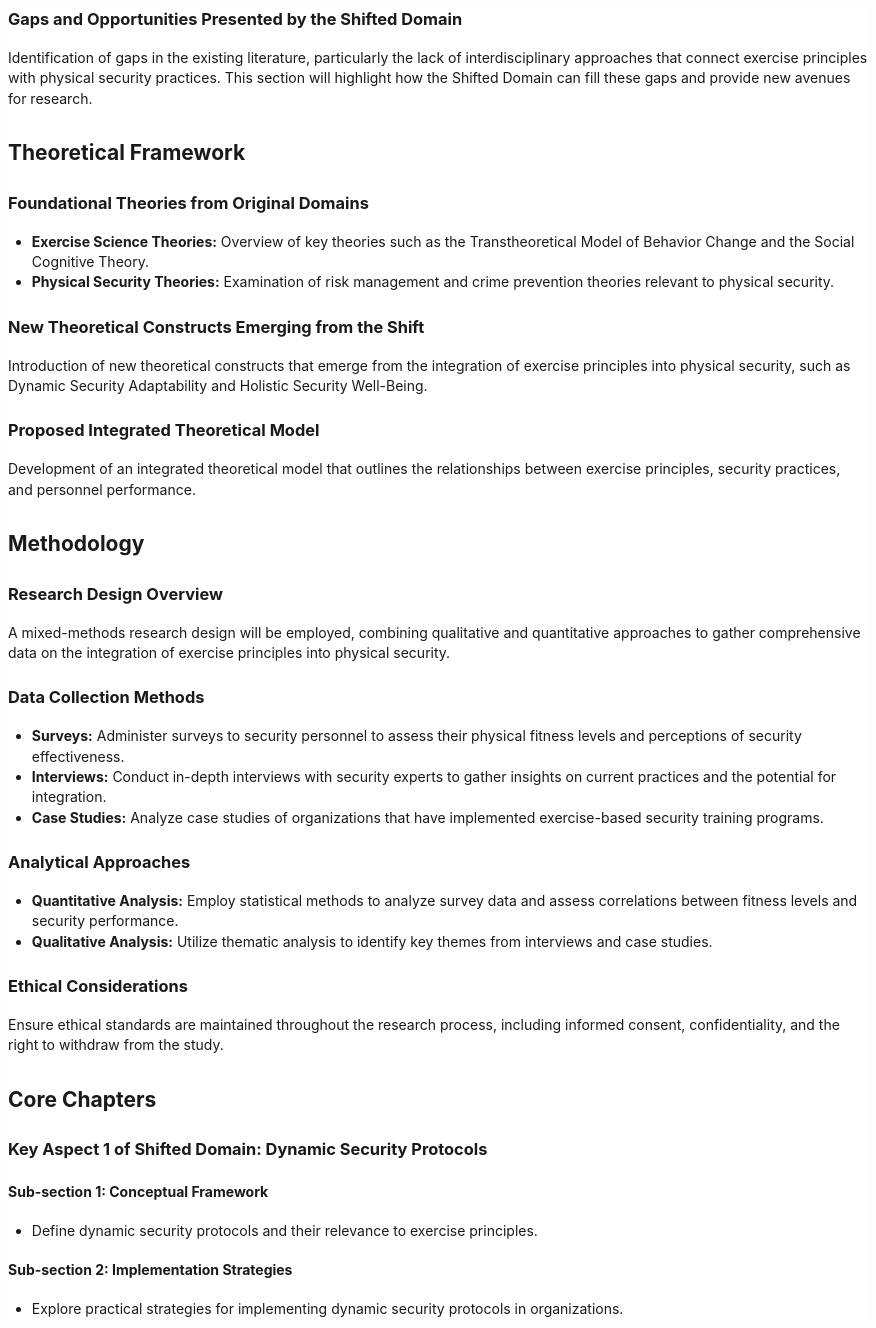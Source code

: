### Gaps and Opportunities Presented by the Shifted Domain
Identification of gaps in the existing literature, particularly the lack of interdisciplinary approaches that connect exercise principles with physical security practices. This section will highlight how the Shifted Domain can fill these gaps and provide new avenues for research.

## Theoretical Framework
### Foundational Theories from Original Domains
- **Exercise Science Theories:** Overview of key theories such as the Transtheoretical Model of Behavior Change and the Social Cognitive Theory.
- **Physical Security Theories:** Examination of risk management and crime prevention theories relevant to physical security.

### New Theoretical Constructs Emerging from the Shift
Introduction of new theoretical constructs that emerge from the integration of exercise principles into physical security, such as Dynamic Security Adaptability and Holistic Security Well-Being.

### Proposed Integrated Theoretical Model
Development of an integrated theoretical model that outlines the relationships between exercise principles, security practices, and personnel performance.

## Methodology
### Research Design Overview
A mixed-methods research design will be employed, combining qualitative and quantitative approaches to gather comprehensive data on the integration of exercise principles into physical security.

### Data Collection Methods
- **Surveys:** Administer surveys to security personnel to assess their physical fitness levels and perceptions of security effectiveness.
- **Interviews:** Conduct in-depth interviews with security experts to gather insights on current practices and the potential for integration.
- **Case Studies:** Analyze case studies of organizations that have implemented exercise-based security training programs.

### Analytical Approaches
- **Quantitative Analysis:** Employ statistical methods to analyze survey data and assess correlations between fitness levels and security performance.
- **Qualitative Analysis:** Utilize thematic analysis to identify key themes from interviews and case studies.

### Ethical Considerations
Ensure ethical standards are maintained throughout the research process, including informed consent, confidentiality, and the right to withdraw from the study.

## Core Chapters
### Key Aspect 1 of Shifted Domain: Dynamic Security Protocols
#### Sub-section 1: Conceptual Framework
- Define dynamic security protocols and their relevance to exercise principles.
#### Sub-section 2: Implementation Strategies
- Explore practical strategies for implementing dynamic security protocols in organizations.
